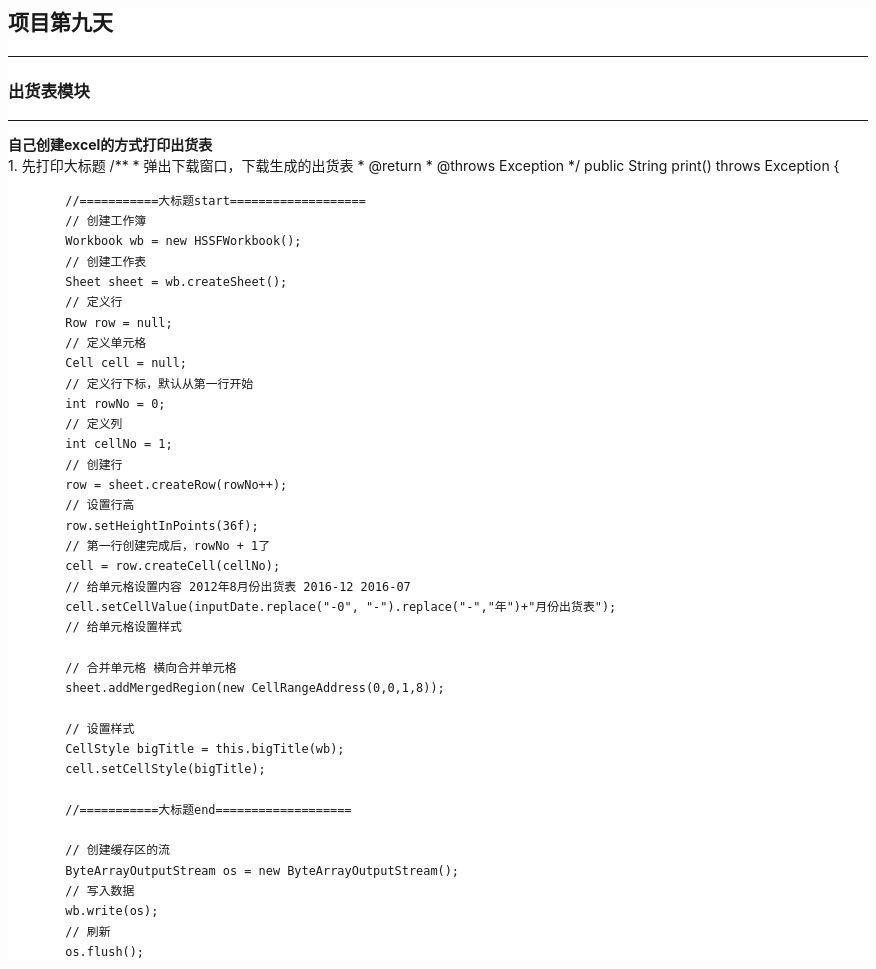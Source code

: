 ## 项目第九天 ##

----------

### 出货表模块 ###

----------

**自己创建excel的方式打印出货表**
​	
	1. 先打印大标题
		/**
		 * 弹出下载窗口，下载生成的出货表
		 * @return
		 * @throws Exception
		 */
		public String print() throws Exception {
			
			//===========大标题start===================
			// 创建工作簿
			Workbook wb = new HSSFWorkbook();
			// 创建工作表
			Sheet sheet = wb.createSheet();
			// 定义行
			Row row = null;
			// 定义单元格
			Cell cell = null;
			// 定义行下标，默认从第一行开始
			int rowNo = 0;
			// 定义列
			int cellNo = 1;
			// 创建行
			row = sheet.createRow(rowNo++);
			// 设置行高
			row.setHeightInPoints(36f);
			// 第一行创建完成后，rowNo + 1了
			cell = row.createCell(cellNo);
			// 给单元格设置内容 2012年8月份出货表	2016-12 2016-07
			cell.setCellValue(inputDate.replace("-0", "-").replace("-","年")+"月份出货表");
			// 给单元格设置样式
			
			// 合并单元格 横向合并单元格
			sheet.addMergedRegion(new CellRangeAddress(0,0,1,8));
			
			// 设置样式
			CellStyle bigTitle = this.bigTitle(wb);
			cell.setCellStyle(bigTitle);
			
			//===========大标题end===================
			
			// 创建缓存区的流
			ByteArrayOutputStream os = new ByteArrayOutputStream();
			// 写入数据
			wb.write(os);
			// 刷新
			os.flush();
			